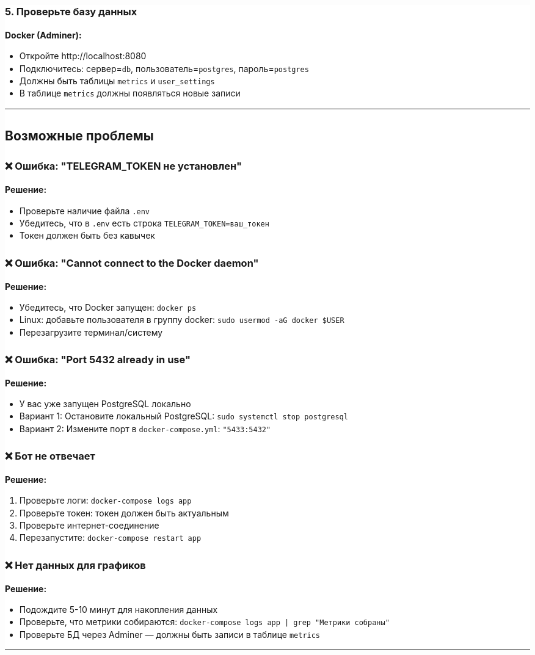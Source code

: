 ### 5. Проверьте базу данных

**Docker (Adminer):**

- Откройте http://localhost:8080
- Подключитесь: сервер=`db`, пользователь=`postgres`, пароль=`postgres`
- Должны быть таблицы `metrics` и `user_settings`
- В таблице `metrics` должны появляться новые записи

---

## Возможные проблемы

### ❌ Ошибка: "TELEGRAM_TOKEN не установлен"

**Решение:**

- Проверьте наличие файла `.env`
- Убедитесь, что в `.env` есть строка `TELEGRAM_TOKEN=ваш_токен`
- Токен должен быть без кавычек

### ❌ Ошибка: "Cannot connect to the Docker daemon"

**Решение:**

- Убедитесь, что Docker запущен: `docker ps`
- Linux: добавьте пользователя в группу docker: `sudo usermod -aG docker $USER`
- Перезагрузите терминал/систему

### ❌ Ошибка: "Port 5432 already in use"

**Решение:**

- У вас уже запущен PostgreSQL локально
- Вариант 1: Остановите локальный PostgreSQL: `sudo systemctl stop postgresql`
- Вариант 2: Измените порт в `docker-compose.yml`: `"5433:5432"`

### ❌ Бот не отвечает

**Решение:**

1. Проверьте логи: `docker-compose logs app`
2. Проверьте токен: токен должен быть актуальным
3. Проверьте интернет-соединение
4. Перезапустите: `docker-compose restart app`

### ❌ Нет данных для графиков

**Решение:**

- Подождите 5-10 минут для накопления данных
- Проверьте, что метрики собираются: `docker-compose logs app | grep "Метрики собраны"`
- Проверьте БД через Adminer — должны быть записи в таблице `metrics`

---
